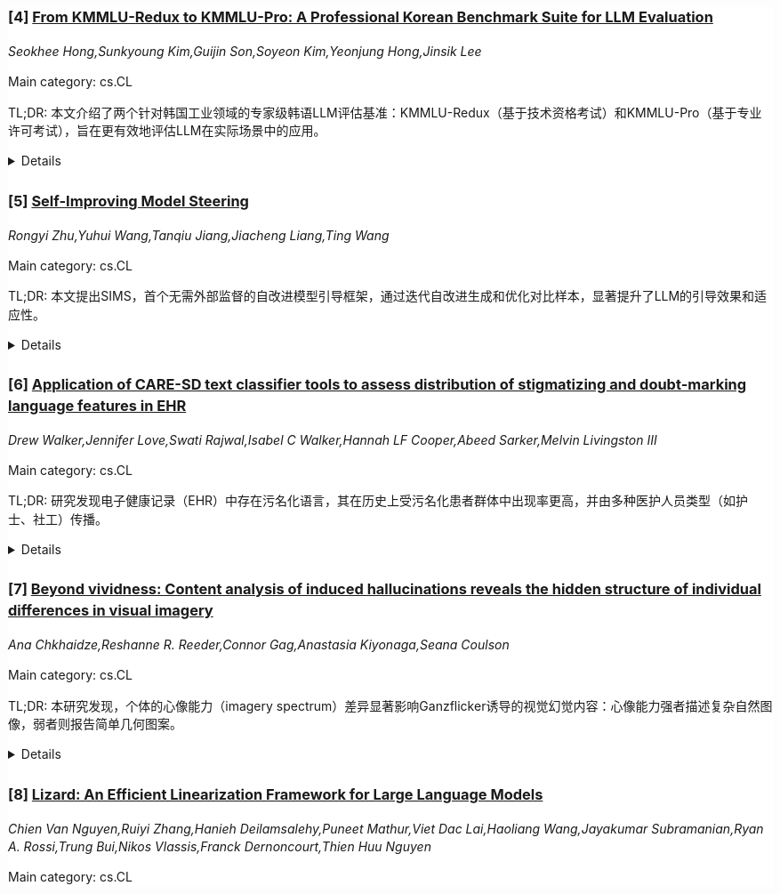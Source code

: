 
### [4] [From KMMLU-Redux to KMMLU-Pro: A Professional Korean Benchmark Suite for LLM Evaluation](https://arxiv.org/abs/2507.08924)
*Seokhee Hong,Sunkyoung Kim,Guijin Son,Soyeon Kim,Yeonjung Hong,Jinsik Lee*

Main category: cs.CL

TL;DR: 本文介绍了两个针对韩国工业领域的专家级韩语LLM评估基准：KMMLU-Redux（基于技术资格考试）和KMMLU-Pro（基于专业许可考试），旨在更有效地评估LLM在实际场景中的应用。


<details><summary>Details</summary></details>


### [5] [Self-Improving Model Steering](https://arxiv.org/abs/2507.08967)
*Rongyi Zhu,Yuhui Wang,Tanqiu Jiang,Jiacheng Liang,Ting Wang*

Main category: cs.CL

TL;DR: 本文提出SIMS，首个无需外部监督的自改进模型引导框架，通过迭代自改进生成和优化对比样本，显著提升了LLM的引导效果和适应性。


<details><summary>Details</summary></details>


### [6] [Application of CARE-SD text classifier tools to assess distribution of stigmatizing and doubt-marking language features in EHR](https://arxiv.org/abs/2507.08969)
*Drew Walker,Jennifer Love,Swati Rajwal,Isabel C Walker,Hannah LF Cooper,Abeed Sarker,Melvin Livingston III*

Main category: cs.CL

TL;DR: 研究发现电子健康记录（EHR）中存在污名化语言，其在历史上受污名化患者群体中出现率更高，并由多种医护人员类型（如护士、社工）传播。


<details><summary>Details</summary></details>


### [7] [Beyond vividness: Content analysis of induced hallucinations reveals the hidden structure of individual differences in visual imagery](https://arxiv.org/abs/2507.09011)
*Ana Chkhaidze,Reshanne R. Reeder,Connor Gag,Anastasia Kiyonaga,Seana Coulson*

Main category: cs.CL

TL;DR: 本研究发现，个体的心像能力（imagery spectrum）差异显著影响Ganzflicker诱导的视觉幻觉内容：心像能力强者描述复杂自然图像，弱者则报告简单几何图案。


<details><summary>Details</summary></details>


### [8] [Lizard: An Efficient Linearization Framework for Large Language Models](https://arxiv.org/abs/2507.09025)
*Chien Van Nguyen,Ruiyi Zhang,Hanieh Deilamsalehy,Puneet Mathur,Viet Dac Lai,Haoliang Wang,Jayakumar Subramanian,Ryan A. Rossi,Trung Bui,Nikos Vlassis,Franck Dernoncourt,Thien Huu Nguyen*

Main category: cs.CL
